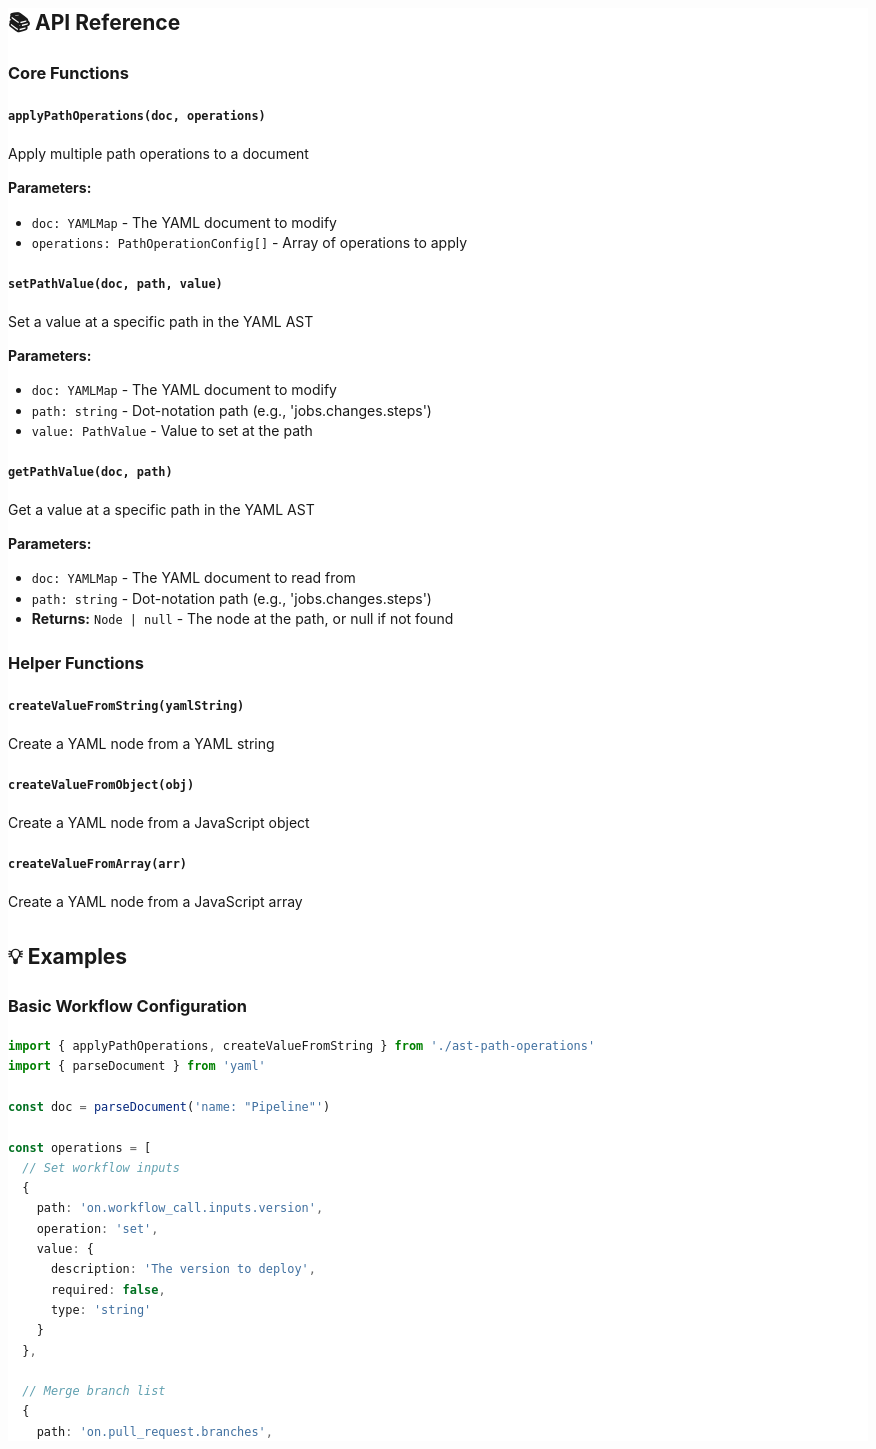 ## 📚 API Reference

### Core Functions

#### `applyPathOperations(doc, operations)`
Apply multiple path operations to a document

**Parameters:**
- `doc: YAMLMap` - The YAML document to modify
- `operations: PathOperationConfig[]` - Array of operations to apply

#### `setPathValue(doc, path, value)`
Set a value at a specific path in the YAML AST

**Parameters:**
- `doc: YAMLMap` - The YAML document to modify
- `path: string` - Dot-notation path (e.g., 'jobs.changes.steps')
- `value: PathValue` - Value to set at the path

#### `getPathValue(doc, path)`
Get a value at a specific path in the YAML AST

**Parameters:**
- `doc: YAMLMap` - The YAML document to read from
- `path: string` - Dot-notation path (e.g., 'jobs.changes.steps')
- **Returns:** `Node | null` - The node at the path, or null if not found

### Helper Functions

#### `createValueFromString(yamlString)`
Create a YAML node from a YAML string

#### `createValueFromObject(obj)`
Create a YAML node from a JavaScript object

#### `createValueFromArray(arr)`
Create a YAML node from a JavaScript array

## 💡 Examples

### Basic Workflow Configuration

```typescript
import { applyPathOperations, createValueFromString } from './ast-path-operations'
import { parseDocument } from 'yaml'

const doc = parseDocument('name: "Pipeline"')

const operations = [
  // Set workflow inputs
  {
    path: 'on.workflow_call.inputs.version',
    operation: 'set',
    value: {
      description: 'The version to deploy',
      required: false,
      type: 'string'
    }
  },
  
  // Merge branch list
  {
    path: 'on.pull_request.branches',
```